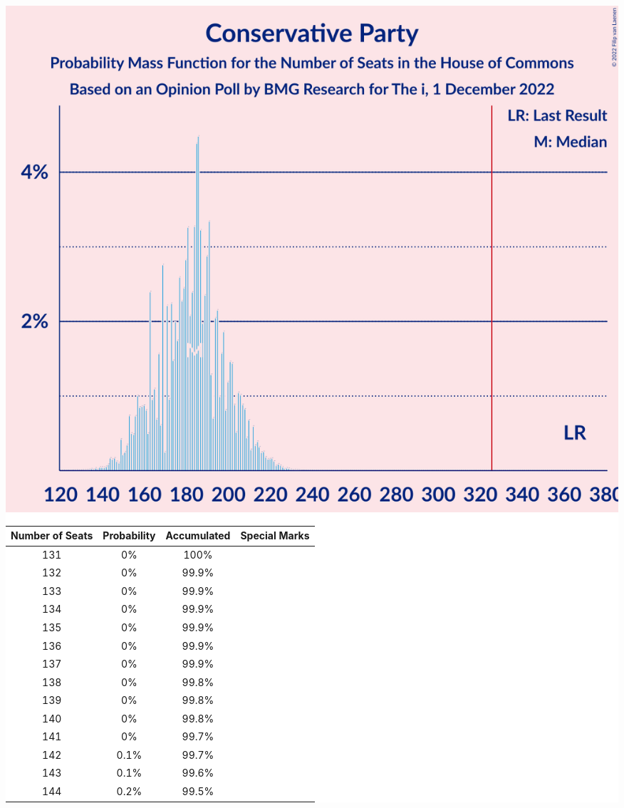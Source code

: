 ![Graph with seats probability mass function not yet produced](2022-12-01-BMGResearch-seats-pmf-conservativeparty.png "Seats Probability Mass Function")

| Number of Seats | Probability | Accumulated | Special Marks |
|:---------------:|:-----------:|:-----------:|:-------------:|
| 131 | 0% | 100% |  |
| 132 | 0% | 99.9% |  |
| 133 | 0% | 99.9% |  |
| 134 | 0% | 99.9% |  |
| 135 | 0% | 99.9% |  |
| 136 | 0% | 99.9% |  |
| 137 | 0% | 99.9% |  |
| 138 | 0% | 99.8% |  |
| 139 | 0% | 99.8% |  |
| 140 | 0% | 99.8% |  |
| 141 | 0% | 99.7% |  |
| 142 | 0.1% | 99.7% |  |
| 143 | 0.1% | 99.6% |  |
| 144 | 0.2% | 99.5% |  |